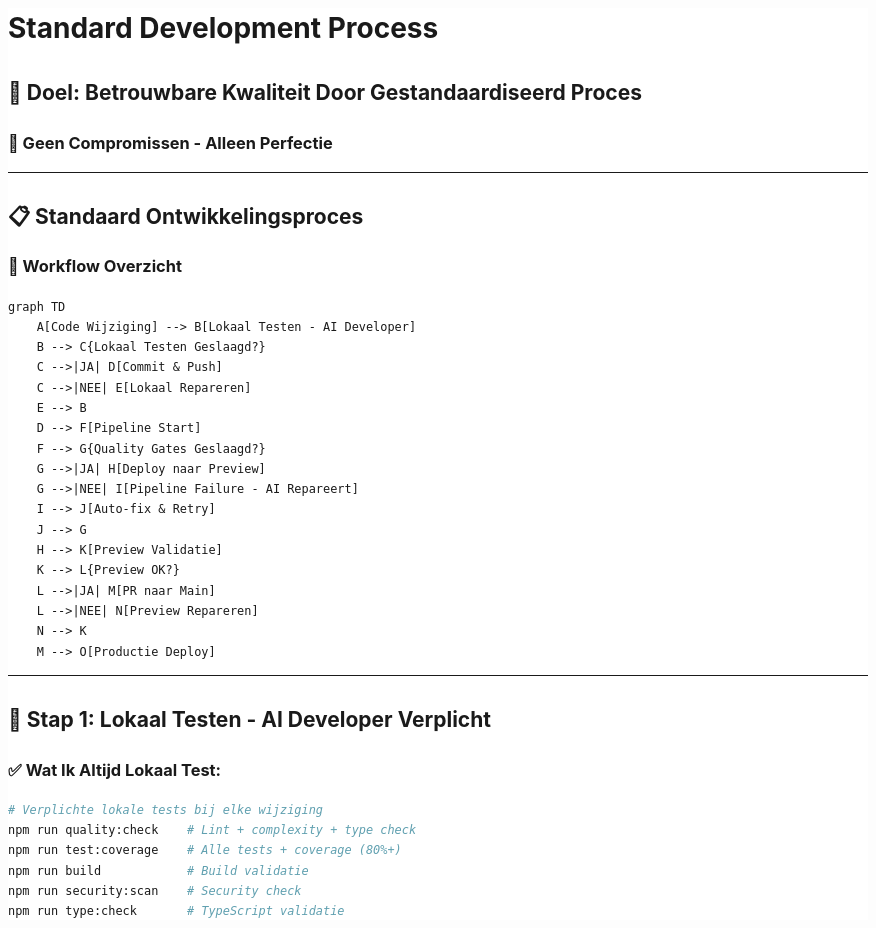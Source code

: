 # Standard Development Process

## 🎯 **Doel: Betrouwbare Kwaliteit Door Gestandaardiseerd Proces**

### **🚨 Geen Compromissen - Alleen Perfectie**

---

## 📋 **Standaard Ontwikkelingsproces**

### **🔄 Workflow Overzicht**

```mermaid
graph TD
    A[Code Wijziging] --> B[Lokaal Testen - AI Developer]
    B --> C{Lokaal Testen Geslaagd?}
    C -->|JA| D[Commit & Push]
    C -->|NEE| E[Lokaal Repareren]
    E --> B
    D --> F[Pipeline Start]
    F --> G{Quality Gates Geslaagd?}
    G -->|JA| H[Deploy naar Preview]
    G -->|NEE| I[Pipeline Failure - AI Repareert]
    I --> J[Auto-fix & Retry]
    J --> G
    H --> K[Preview Validatie]
    K --> L{Preview OK?}
    L -->|JA| M[PR naar Main]
    L -->|NEE| N[Preview Repareren]
    N --> K
    M --> O[Productie Deploy]
```

---

## 🧪 **Stap 1: Lokaal Testen - AI Developer Verplicht**

### **✅ Wat Ik Altijd Lokaal Test:**

```bash
# Verplichte lokale tests bij elke wijziging
npm run quality:check    # Lint + complexity + type check
npm run test:coverage    # Alle tests + coverage (80%+)
npm run build            # Build validatie
npm run security:scan    # Security check
npm run type:check       # TypeScript validatie
```

